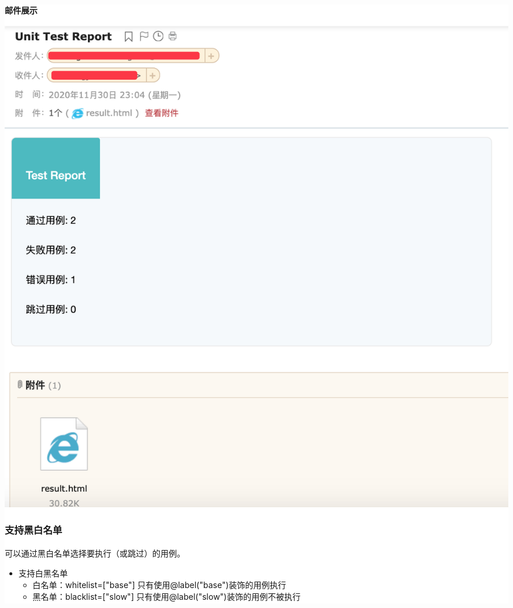 __邮件展示__

![](../img/test_mail.png)


### 支持黑白名单

可以通过黑白名单选择要执行（或跳过）的用例。

* 支持白黑名单
  * 白名单：whitelist=["base"]  只有使用@label("base")装饰的用例执行
  * 黑名单：blacklist=["slow"]  只有使用@label("slow")装饰的用例不被执行
